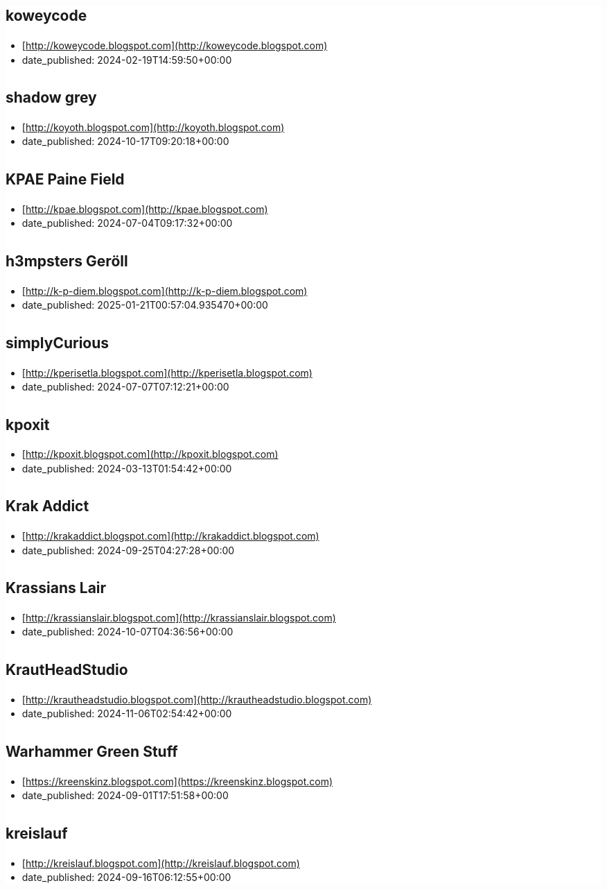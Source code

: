  ## koweycode
 - [http://koweycode.blogspot.com](http://koweycode.blogspot.com)
 - date_published: 2024-02-19T14:59:50+00:00

 ## shadow grey
 - [http://koyoth.blogspot.com](http://koyoth.blogspot.com)
 - date_published: 2024-10-17T09:20:18+00:00

 ## KPAE Paine Field
 - [http://kpae.blogspot.com](http://kpae.blogspot.com)
 - date_published: 2024-07-04T09:17:32+00:00

 ## h3mpsters Geröll
 - [http://k-p-diem.blogspot.com](http://k-p-diem.blogspot.com)
 - date_published: 2025-01-21T00:57:04.935470+00:00

 ## simplyCurious
 - [http://kperisetla.blogspot.com](http://kperisetla.blogspot.com)
 - date_published: 2024-07-07T07:12:21+00:00

 ## kpoxit
 - [http://kpoxit.blogspot.com](http://kpoxit.blogspot.com)
 - date_published: 2024-03-13T01:54:42+00:00

 ## Krak Addict
 - [http://krakaddict.blogspot.com](http://krakaddict.blogspot.com)
 - date_published: 2024-09-25T04:27:28+00:00

 ## Krassians Lair
 - [http://krassianslair.blogspot.com](http://krassianslair.blogspot.com)
 - date_published: 2024-10-07T04:36:56+00:00

 ## KrautHeadStudio
 - [http://krautheadstudio.blogspot.com](http://krautheadstudio.blogspot.com)
 - date_published: 2024-11-06T02:54:42+00:00

 ## Warhammer Green Stuff
 - [https://kreenskinz.blogspot.com](https://kreenskinz.blogspot.com)
 - date_published: 2024-09-01T17:51:58+00:00

 ## kreislauf
 - [http://kreislauf.blogspot.com](http://kreislauf.blogspot.com)
 - date_published: 2024-09-16T06:12:55+00:00
